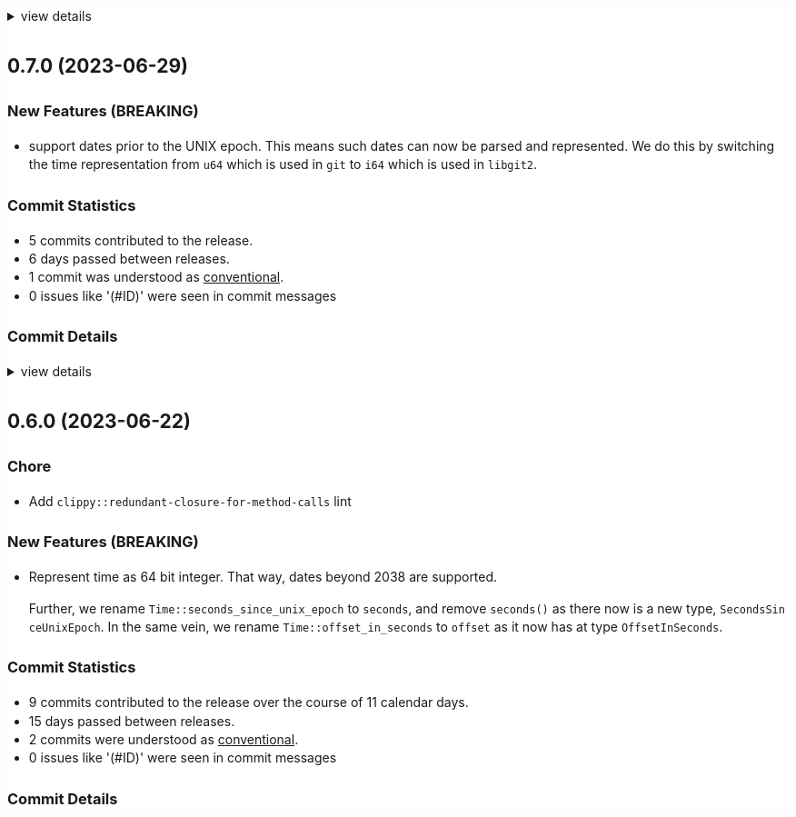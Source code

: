 <details><summary>view details</summary></details>

## 0.7.0 (2023-06-29)

### New Features (BREAKING)

 - <csr-id-09fbfd2ac3100947c8ea96fdf6425032354aee1b/> support dates prior to the UNIX epoch.
   This means such dates can now be parsed and represented.
   We do this by switching the time representation from `u64` which
   is used in `git` to `i64` which is used in `libgit2`.

### Commit Statistics

<csr-read-only-do-not-edit/>

 - 5 commits contributed to the release.
 - 6 days passed between releases.
 - 1 commit was understood as [conventional](https://www.conventionalcommits.org).
 - 0 issues like '(#ID)' were seen in commit messages

### Commit Details

<csr-read-only-do-not-edit/>

<details><summary>view details</summary></details>

## 0.6.0 (2023-06-22)

<csr-id-bcad5c22049d56a25ef69d6c7a3344e78f9a1d4d/>

### Chore

- <csr-id-bcad5c22049d56a25ef69d6c7a3344e78f9a1d4d/> Add `clippy::redundant-closure-for-method-calls` lint

### New Features (BREAKING)

 - <csr-id-4bc0ae1eb313ad83c793f397af9ca791b9b171e5/> Represent time as 64 bit integer.
   That way, dates beyond 2038 are supported.
   
   Further, we rename `Time::seconds_since_unix_epoch` to `seconds`, and remove `seconds()`
   as there now is a new type, `SecondsSinceUnixEpoch`. In the same vein, we rename
   `Time::offset_in_seconds` to `offset` as it now has at type `OffsetInSeconds`.

### Commit Statistics

<csr-read-only-do-not-edit/>

 - 9 commits contributed to the release over the course of 11 calendar days.
 - 15 days passed between releases.
 - 2 commits were understood as [conventional](https://www.conventionalcommits.org).
 - 0 issues like '(#ID)' were seen in commit messages

### Commit Details

